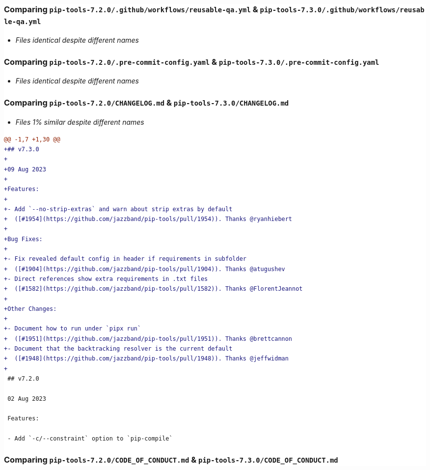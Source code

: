 ### Comparing `pip-tools-7.2.0/.github/workflows/reusable-qa.yml` & `pip-tools-7.3.0/.github/workflows/reusable-qa.yml`

 * *Files identical despite different names*

### Comparing `pip-tools-7.2.0/.pre-commit-config.yaml` & `pip-tools-7.3.0/.pre-commit-config.yaml`

 * *Files identical despite different names*

### Comparing `pip-tools-7.2.0/CHANGELOG.md` & `pip-tools-7.3.0/CHANGELOG.md`

 * *Files 1% similar despite different names*

```diff
@@ -1,7 +1,30 @@
+## v7.3.0
+
+09 Aug 2023
+
+Features:
+
+- Add `--no-strip-extras` and warn about strip extras by default
+  ([#1954](https://github.com/jazzband/pip-tools/pull/1954)). Thanks @ryanhiebert
+
+Bug Fixes:
+
+- Fix revealed default config in header if requirements in subfolder
+  ([#1904](https://github.com/jazzband/pip-tools/pull/1904)). Thanks @atugushev
+- Direct references show extra requirements in .txt files
+  ([#1582](https://github.com/jazzband/pip-tools/pull/1582)). Thanks @FlorentJeannot
+
+Other Changes:
+
+- Document how to run under `pipx run`
+  ([#1951](https://github.com/jazzband/pip-tools/pull/1951)). Thanks @brettcannon
+- Document that the backtracking resolver is the current default
+  ([#1948](https://github.com/jazzband/pip-tools/pull/1948)). Thanks @jeffwidman
+
 ## v7.2.0
 
 02 Aug 2023
 
 Features:
 
 - Add `-c/--constraint` option to `pip-compile`
```

### Comparing `pip-tools-7.2.0/CODE_OF_CONDUCT.md` & `pip-tools-7.3.0/CODE_OF_CONDUCT.md`
